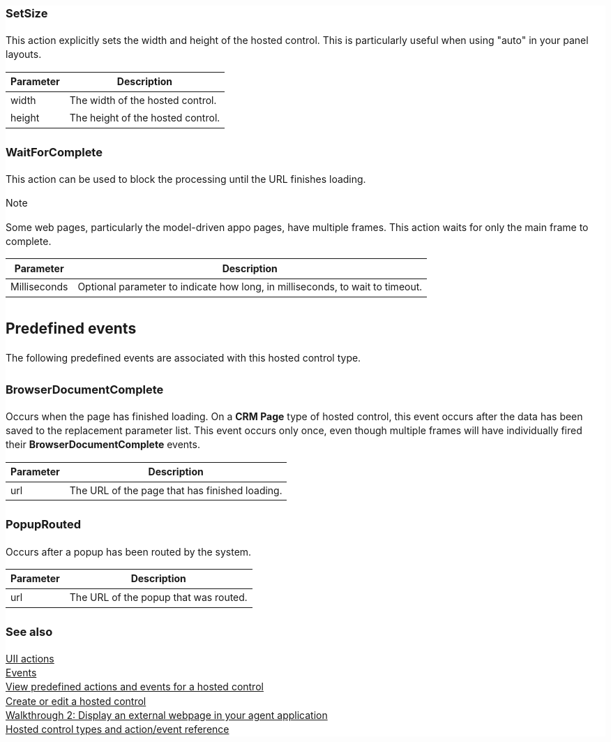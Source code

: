 <a name="SetSize"></a>   
### SetSize  
 This action explicitly sets the width and height of the hosted control. This is particularly useful when using "auto" in your panel layouts.  

|Parameter|Description|  
|---------------|-----------------|  
|width|The width of the hosted control.|  
|height|The height of the hosted control.|  

### WaitForComplete  
 This action can be used to block the processing until the URL finishes loading.  

> [!NOTE]
>  Some web pages, particularly the model-driven appo pages, have multiple frames. This action waits for only the main frame to complete.  

|Parameter|Description|  
|---------------|-----------------|  
|Milliseconds|Optional parameter to indicate how long, in milliseconds, to wait to timeout.|  

<a name="events"></a>   
## Predefined events  
 The following predefined events are associated with this hosted control type.  

### BrowserDocumentComplete  
 Occurs when the page has finished loading. On a **CRM Page** type of hosted control, this event occurs after the data has been saved to the replacement parameter list. This event occurs only once, even though multiple frames will have individually fired their **BrowserDocumentComplete** events.  

|Parameter|Description|  
|---------------|-----------------|  
|url|The URL of the page that has finished loading.|  

### PopupRouted  
 Occurs after a popup has been routed by the system.  

|Parameter|Description|  
|---------------|-----------------|  
|url|The URL of the popup that was routed.|  

### See also  
 [UII actions](../unified-service-desk/uii-actions.md)   
 [Events](../unified-service-desk/events.md)   
 [View predefined actions and events for a hosted control](../unified-service-desk/view-predefined-actions-events-hosted-control.md)   
 [Create or edit a hosted control](../unified-service-desk/create-edit-hosted-control.md)   
 [Walkthrough 2: Display an external webpage in your agent application](../unified-service-desk/walkthrough-2-display-an-external-webpage-in-your-agent-application.md)   
 [Hosted control types and action/event reference](../unified-service-desk/hosted-control-types-action-event-reference.md)
